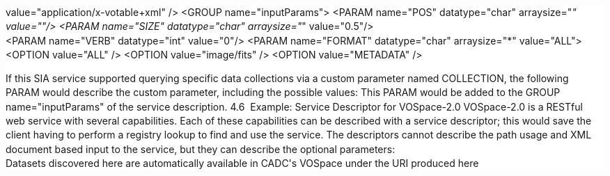 value="application/x-votable+xml" />
<GROUP name="inputParams">
<PARAM name="POS" datatype="char" arraysize="*"
value=""/>
<PARAM name="SIZE" datatype="char" arraysize="*"
value="0.5"/>
<PARAM name="VERB" datatype="int" value="0"/>
<PARAM name="FORMAT" datatype="char" arraysize="*"
value="ALL">
<VALUES>
<OPTION value="ALL" />
<OPTION value="image/fits" />
<OPTION value="METADATA" />
</VALUES>
</PARAM>
</GROUP>
</RESOURCE>
If this SIA service supported querying specific data collections via
a custom parameter named COLLECTION, the following PARAM would describe the
custom parameter, including the possible values:
<PARAM name="COLLECTION" datatype="char" arraysize="*"
value="ALL">
<VALUES>
<OPTION value="ALL" />
<OPTION value="FOO" />
<OPTION value="BAR" />
</VALUES>
</PARAM>
This PARAM would be added to the GROUP name="inputParams"
of the service description.
4.6  Example: Service Descriptor for VOSpace-2.0
VOSpace-2.0 is a RESTful web service with several capabilities. Each of
these capabilities can be described with a service descriptor; this would
save the client having to perform a registry lookup to find and use the
service. The descriptors cannot describe the path usage and XML document
based input to the service, but they can describe the optional parameters:
<RESOURCE type="meta" utype="adhoc:service" ID="vnodes" name="CADC-Store">
<DESCRIPTION>
Datasets discovered here are automatically available in
CADC's VOSpace under the URI produced here
</DESCRIPTION>
<PARAM name="resourceIdentifier" datatype="char" arraysize="*"
value="ivo://example.com/vospace" />
<PARAM name="standardID" datatype="char" arraysize="*"
value="ivo://ivoa.net/std/VOSpace/v2.0#nodes" />
<PARAM name="accessURL" datatype="char" arraysize="*"
value="http://example.com/vospace/nodes" />
<GROUP name="inputParams">
<PARAM name="detail" datatype="char" arraysize="*"
value="min"/>
<PARAM name="limit" datatype="int"
value="1000"/>
<PARAM name="uri" datatype="char" arraysize="*"
value=""/>
</GROUP>
</RESOURCE>
<RESOURCE type="meta" utype="adhoc:service" ID="vtrans">
<PARAM name="resourceIdentifier" datatype="char" arraysize="*"
value="ivo://example.com/vospace" />
<PARAM name="standardID" datatype="char" arraysize="*"
value="ivo://ivoa.net/std/VOSpace/v2.0#transfers" />
<PARAM name="accessURL" datatype="char" arraysize="*"
value="http://example.com/vospace/transfers" />
</RESOURCE>